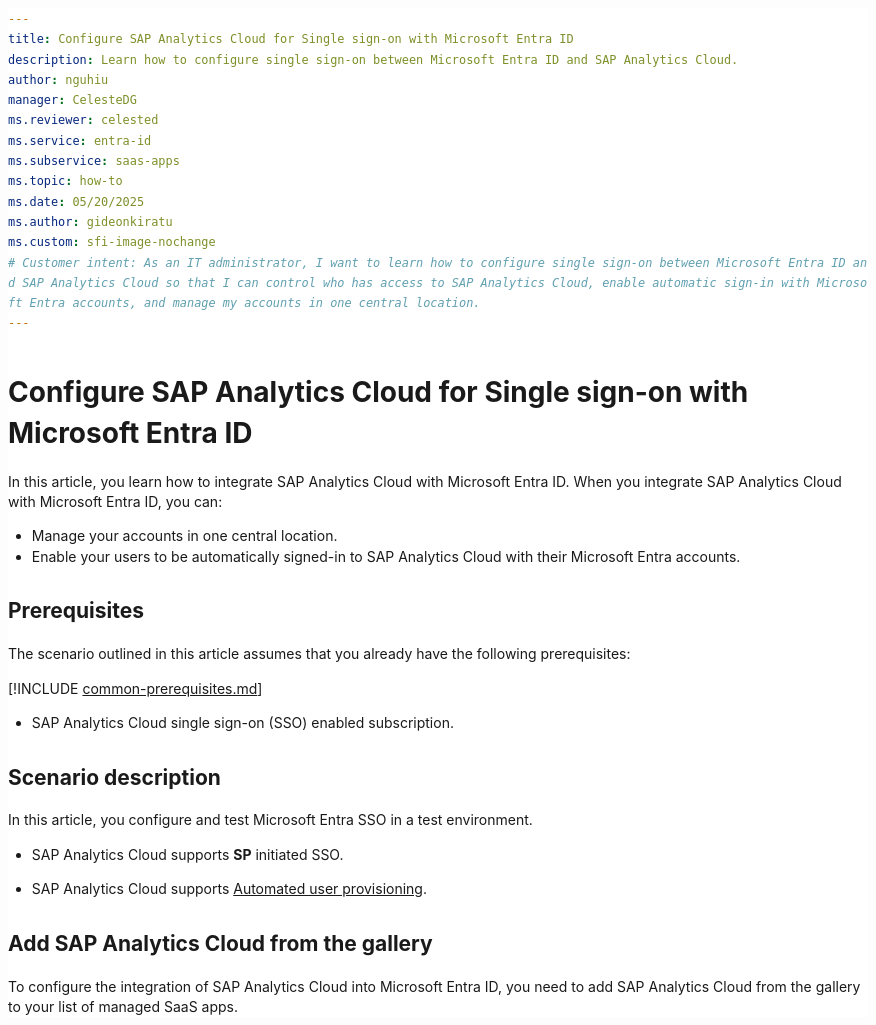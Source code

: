 ```yaml
---
title: Configure SAP Analytics Cloud for Single sign-on with Microsoft Entra ID
description: Learn how to configure single sign-on between Microsoft Entra ID and SAP Analytics Cloud.
author: nguhiu
manager: CelesteDG
ms.reviewer: celested
ms.service: entra-id
ms.subservice: saas-apps
ms.topic: how-to
ms.date: 05/20/2025
ms.author: gideonkiratu
ms.custom: sfi-image-nochange
# Customer intent: As an IT administrator, I want to learn how to configure single sign-on between Microsoft Entra ID and SAP Analytics Cloud so that I can control who has access to SAP Analytics Cloud, enable automatic sign-in with Microsoft Entra accounts, and manage my accounts in one central location.
---
```


# Configure SAP Analytics Cloud for Single sign-on with Microsoft Entra ID

In this article,  you learn how to integrate SAP Analytics Cloud with Microsoft Entra ID. When you integrate SAP Analytics Cloud with Microsoft Entra ID, you can:

* Manage your accounts in one central location.
* Enable your users to be automatically signed-in to SAP Analytics Cloud with their Microsoft Entra accounts.

## Prerequisites
The scenario outlined in this article assumes that you already have the following prerequisites:

[!INCLUDE [common-prerequisites.md](~/identity/saas-apps/includes/common-prerequisites.md)]
* SAP Analytics Cloud single sign-on (SSO) enabled subscription.

## Scenario description

In this article,  you configure and test Microsoft Entra SSO in a test environment.

* SAP Analytics Cloud supports **SP** initiated SSO.

* SAP Analytics Cloud supports [Automated user provisioning](sap-analytics-cloud-provisioning-tutorial.md). 

## Add SAP Analytics Cloud from the gallery

To configure the integration of SAP Analytics Cloud into Microsoft Entra ID, you need to add SAP Analytics Cloud from the gallery to your list of managed SaaS apps.
